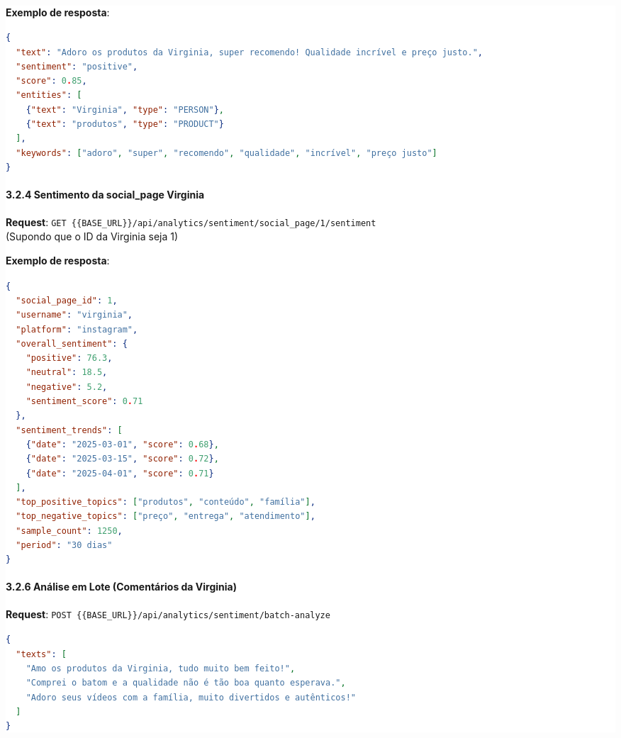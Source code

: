 **Exemplo de resposta**:
```json
{
  "text": "Adoro os produtos da Virginia, super recomendo! Qualidade incrível e preço justo.",
  "sentiment": "positive",
  "score": 0.85,
  "entities": [
    {"text": "Virginia", "type": "PERSON"},
    {"text": "produtos", "type": "PRODUCT"}
  ],
  "keywords": ["adoro", "super", "recomendo", "qualidade", "incrível", "preço justo"]
}
```

#### 3.2.4 Sentimento da social_page Virginia

**Request**: `GET {{BASE_URL}}/api/analytics/sentiment/social_page/1/sentiment`  
(Supondo que o ID da Virginia seja 1)

**Exemplo de resposta**:
```json
{
  "social_page_id": 1,
  "username": "virginia",
  "platform": "instagram",
  "overall_sentiment": {
    "positive": 76.3,
    "neutral": 18.5,
    "negative": 5.2,
    "sentiment_score": 0.71
  },
  "sentiment_trends": [
    {"date": "2025-03-01", "score": 0.68},
    {"date": "2025-03-15", "score": 0.72},
    {"date": "2025-04-01", "score": 0.71}
  ],
  "top_positive_topics": ["produtos", "conteúdo", "família"],
  "top_negative_topics": ["preço", "entrega", "atendimento"],
  "sample_count": 1250,
  "period": "30 dias"
}
```

#### 3.2.6 Análise em Lote (Comentários da Virginia)

**Request**: `POST {{BASE_URL}}/api/analytics/sentiment/batch-analyze`

```json
{
  "texts": [
    "Amo os produtos da Virginia, tudo muito bem feito!",
    "Comprei o batom e a qualidade não é tão boa quanto esperava.",
    "Adoro seus vídeos com a família, muito divertidos e autênticos!"
  ]
}
```
